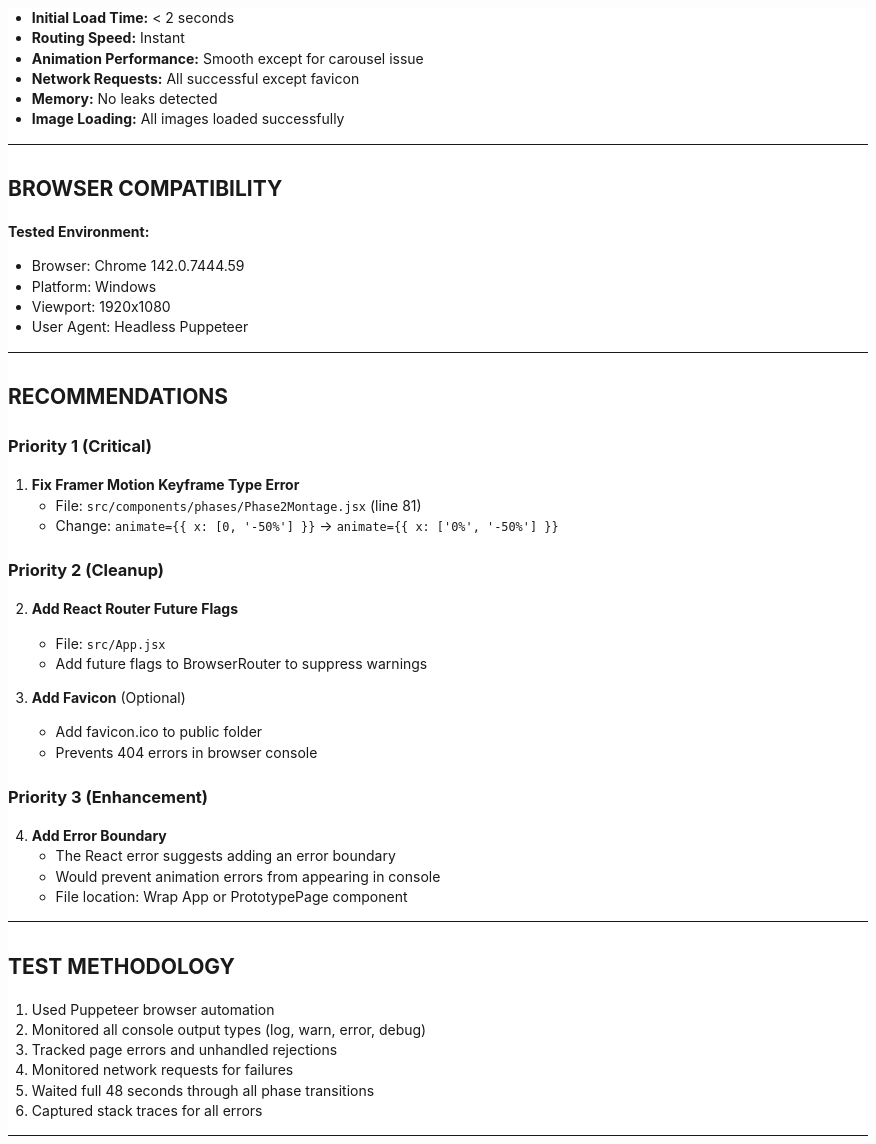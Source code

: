 - **Initial Load Time:** < 2 seconds
- **Routing Speed:** Instant
- **Animation Performance:** Smooth except for carousel issue
- **Network Requests:** All successful except favicon
- **Memory:** No leaks detected
- **Image Loading:** All images loaded successfully

---

## BROWSER COMPATIBILITY

**Tested Environment:**
- Browser: Chrome 142.0.7444.59
- Platform: Windows
- Viewport: 1920x1080
- User Agent: Headless Puppeteer

---

## RECOMMENDATIONS

### Priority 1 (Critical)
1. **Fix Framer Motion Keyframe Type Error**
   - File: `src/components/phases/Phase2Montage.jsx` (line 81)
   - Change: `animate={{ x: [0, '-50%'] }}` → `animate={{ x: ['0%', '-50%'] }}`

### Priority 2 (Cleanup)
2. **Add React Router Future Flags**
   - File: `src/App.jsx`
   - Add future flags to BrowserRouter to suppress warnings

3. **Add Favicon** (Optional)
   - Add favicon.ico to public folder
   - Prevents 404 errors in browser console

### Priority 3 (Enhancement)
4. **Add Error Boundary**
   - The React error suggests adding an error boundary
   - Would prevent animation errors from appearing in console
   - File location: Wrap App or PrototypePage component

---

## TEST METHODOLOGY

1. Used Puppeteer browser automation
2. Monitored all console output types (log, warn, error, debug)
3. Tracked page errors and unhandled rejections
4. Monitored network requests for failures
5. Waited full 48 seconds through all phase transitions
6. Captured stack traces for all errors

---